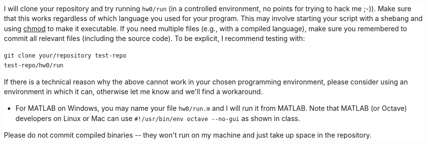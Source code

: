 I will clone your repository and try running `hw0/run` (in a controlled environment, no points for trying to hack me ;-)).
Make sure that this works regardless of which language you used for your program.
This may involve starting your script with a shebang and using [chmod](https://en.wikipedia.org/wiki/Chmod) to make it executable.
If you need multiple files (e.g., with a compiled language), make sure you remembered to commit all relevant files (including the source code).
To be explicit, I recommend testing with:

    git clone your/repository test-repo
    test-repo/hw0/run

If there is a technical reason why the above cannot work in your chosen programming environment, please consider using an environment in which it can, otherwise let me know and we'll find a workaround.
* For MATLAB on Windows, you may name your file `hw0/run.m` and I will run it from MATLAB.  Note that MATLAB (or Octave) developers on Linux or Mac can use `#!/usr/bin/env octave --no-gui` as shown in class.

Please do not commit compiled binaries -- they won't run on my machine and just take up space in the repository.
